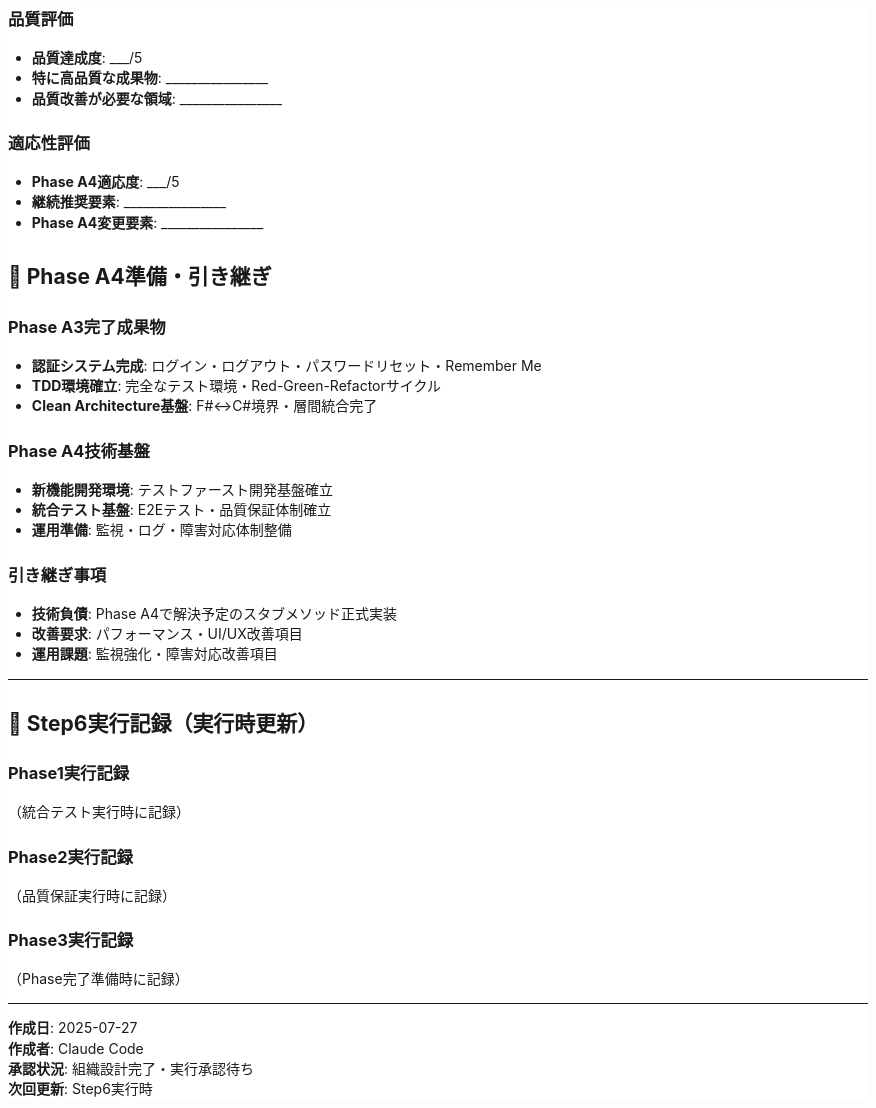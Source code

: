 ### 品質評価
- **品質達成度**: ___/5
- **特に高品質な成果物**: ________________
- **品質改善が必要な領域**: ________________

### 適応性評価
- **Phase A4適応度**: ___/5
- **継続推奨要素**: ________________
- **Phase A4変更要素**: ________________

## 🔄 Phase A4準備・引き継ぎ

### Phase A3完了成果物
- **認証システム完成**: ログイン・ログアウト・パスワードリセット・Remember Me
- **TDD環境確立**: 完全なテスト環境・Red-Green-Refactorサイクル
- **Clean Architecture基盤**: F#↔C#境界・層間統合完了

### Phase A4技術基盤
- **新機能開発環境**: テストファースト開発基盤確立
- **統合テスト基盤**: E2Eテスト・品質保証体制確立
- **運用準備**: 監視・ログ・障害対応体制整備

### 引き継ぎ事項
- **技術負債**: Phase A4で解決予定のスタブメソッド正式実装
- **改善要求**: パフォーマンス・UI/UX改善項目
- **運用課題**: 監視強化・障害対応改善項目

---

## 📝 Step6実行記録（実行時更新）

### Phase1実行記録
（統合テスト実行時に記録）

### Phase2実行記録
（品質保証実行時に記録）

### Phase3実行記録
（Phase完了準備時に記録）

---

**作成日**: 2025-07-27  
**作成者**: Claude Code  
**承認状況**: 組織設計完了・実行承認待ち  
**次回更新**: Step6実行時